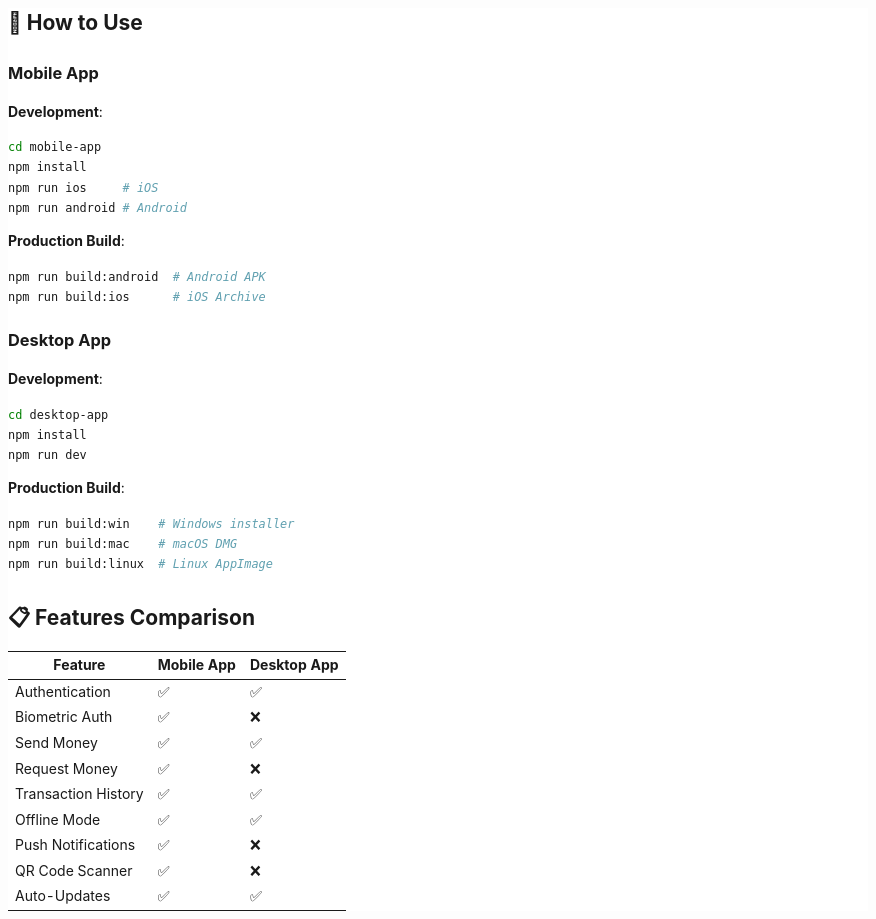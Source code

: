## 🚀 How to Use

### Mobile App

**Development**:
```bash
cd mobile-app
npm install
npm run ios     # iOS
npm run android # Android
```

**Production Build**:
```bash
npm run build:android  # Android APK
npm run build:ios      # iOS Archive
```

### Desktop App

**Development**:
```bash
cd desktop-app
npm install
npm run dev
```

**Production Build**:
```bash
npm run build:win    # Windows installer
npm run build:mac    # macOS DMG
npm run build:linux  # Linux AppImage
```

## 📋 Features Comparison

| Feature | Mobile App | Desktop App |
|---------|-----------|-------------|
| Authentication | ✅ | ✅ |
| Biometric Auth | ✅ | ❌ |
| Send Money | ✅ | ✅ |
| Request Money | ✅ | ❌ |
| Transaction History | ✅ | ✅ |
| Offline Mode | ✅ | ✅ |
| Push Notifications | ✅ | ❌ |
| QR Code Scanner | ✅ | ❌ |
| Auto-Updates | ✅ | ✅ |
